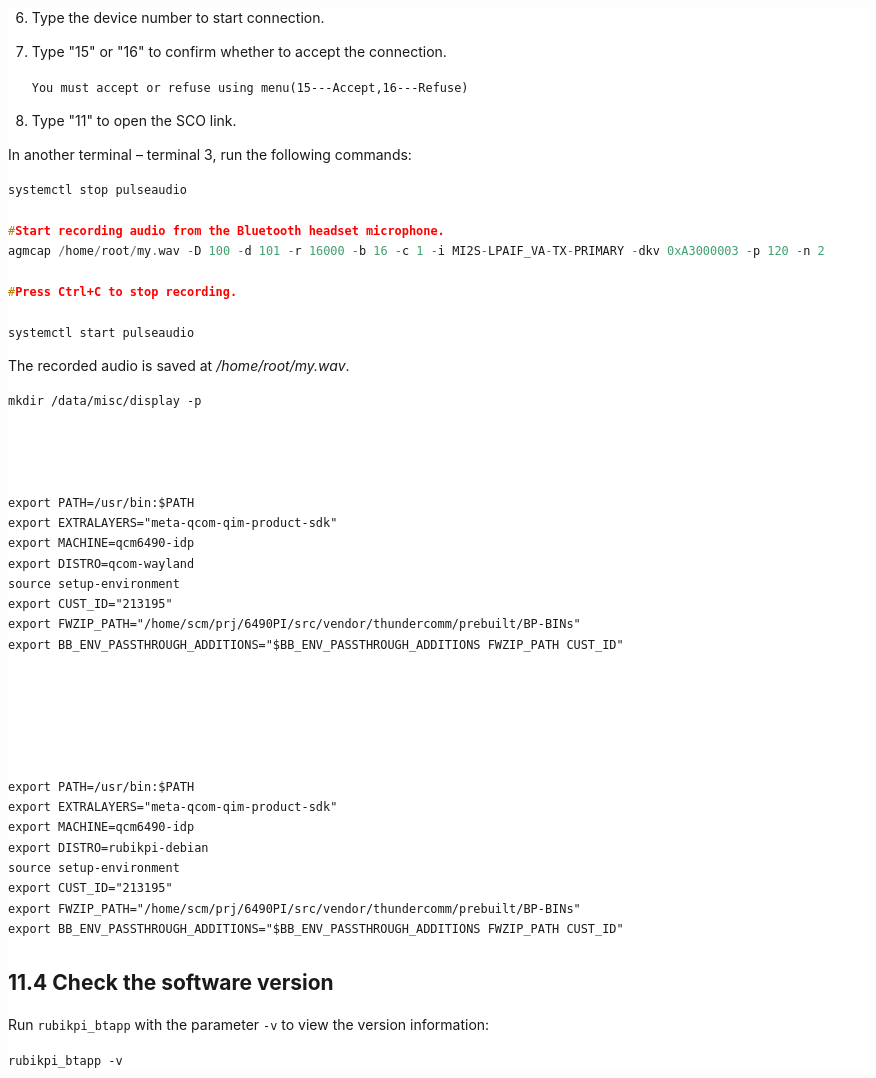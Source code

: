   6. Type the device number to start connection.

  7. Type "15" or "16" to confirm whether to accept the connection.

     ```plain showLineNumbers
     You must accept or refuse using menu(15---Accept,16---Refuse)
     ```

  8. Type "11" to open the SCO link.

  In another terminal – terminal 3, run the following commands:

  ```c++ showLineNumbers
  systemctl stop pulseaudio

  #Start recording audio from the Bluetooth headset microphone.
  agmcap /home/root/my.wav -D 100 -d 101 -r 16000 -b 16 -c 1 -i MI2S-LPAIF_VA-TX-PRIMARY -dkv 0xA3000003 -p 120 -n 2

  #Press Ctrl+C to stop recording.

  systemctl start pulseaudio
  ```

  The recorded audio is saved at */home/root/my.wav*.

  ```shell showLineNumbers
  mkdir /data/misc/display -p




  export PATH=/usr/bin:$PATH
  export EXTRALAYERS="meta-qcom-qim-product-sdk"
  export MACHINE=qcm6490-idp
  export DISTRO=qcom-wayland
  source setup-environment
  export CUST_ID="213195" 
  export FWZIP_PATH="/home/scm/prj/6490PI/src/vendor/thundercomm/prebuilt/BP-BINs"
  export BB_ENV_PASSTHROUGH_ADDITIONS="$BB_ENV_PASSTHROUGH_ADDITIONS FWZIP_PATH CUST_ID"






  export PATH=/usr/bin:$PATH
  export EXTRALAYERS="meta-qcom-qim-product-sdk"
  export MACHINE=qcm6490-idp
  export DISTRO=rubikpi-debian
  source setup-environment
  export CUST_ID="213195" 
  export FWZIP_PATH="/home/scm/prj/6490PI/src/vendor/thundercomm/prebuilt/BP-BINs"
  export BB_ENV_PASSTHROUGH_ADDITIONS="$BB_ENV_PASSTHROUGH_ADDITIONS FWZIP_PATH CUST_ID"

  ```

## 11.4 Check the software version

Run `rubikpi_btapp` with the parameter `-v` to view the version information:

```shell showLineNumbers
rubikpi_btapp -v
```